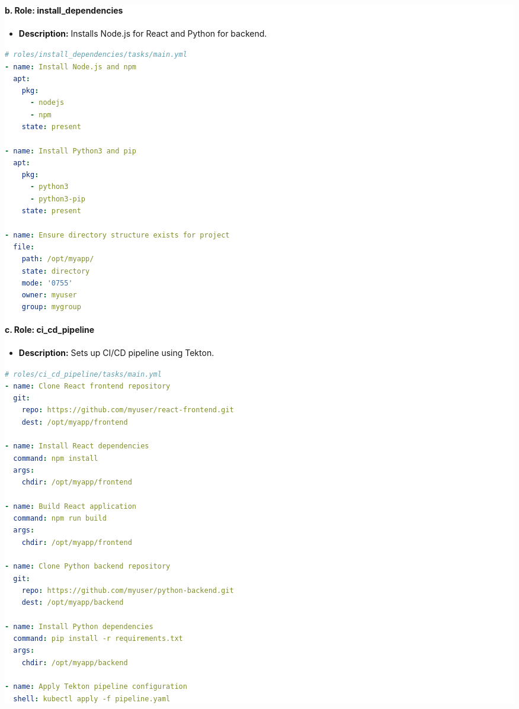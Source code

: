 #### b. **Role: install_dependencies**
   - **Description:** Installs Node.js for React and Python for backend.

   ```yaml
   # roles/install_dependencies/tasks/main.yml
   - name: Install Node.js and npm
     apt:
       pkg:
         - nodejs
         - npm
       state: present

   - name: Install Python3 and pip
     apt:
       pkg:
         - python3
         - python3-pip
       state: present

   - name: Ensure directory structure exists for project
     file:
       path: /opt/myapp/
       state: directory
       mode: '0755'
       owner: myuser
       group: mygroup
   ```

#### c. **Role: ci_cd_pipeline**
   - **Description:** Sets up CI/CD pipeline using Tekton.

   ```yaml
   # roles/ci_cd_pipeline/tasks/main.yml
   - name: Clone React frontend repository
     git:
       repo: https://github.com/myuser/react-frontend.git
       dest: /opt/myapp/frontend

   - name: Install React dependencies
     command: npm install
     args:
       chdir: /opt/myapp/frontend

   - name: Build React application
     command: npm run build
     args:
       chdir: /opt/myapp/frontend

   - name: Clone Python backend repository
     git:
       repo: https://github.com/myuser/python-backend.git
       dest: /opt/myapp/backend

   - name: Install Python dependencies
     command: pip install -r requirements.txt
     args:
       chdir: /opt/myapp/backend

   - name: Apply Tekton pipeline configuration
     shell: kubectl apply -f pipeline.yaml
   ```
